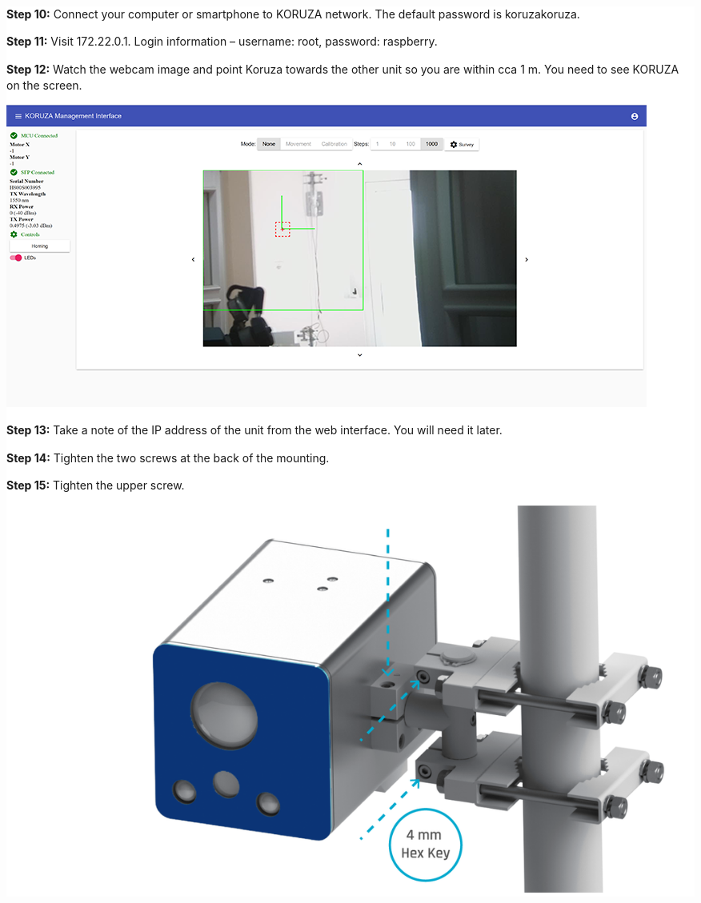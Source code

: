 **Step 10:** Connect your computer or smartphone to KORUZA network. The default password is koruzakoruza.

**Step 11:** Visit 172.22.0.1. Login information – username: root, password: raspberry.

**Step 12:** Watch the webcam image and point Koruza towards the other unit so you are within cca 1 m. You need to see KORUZA on the screen.

![Step 12](https://raw.githubusercontent.com/IRNAS/KORUZA-Pro/master/img/mgmt-interface.png "Step 12")

**Step 13:** Take a note of the IP address of the unit from the web interface. You will need it later.

**Step 14:** Tighten the two screws at the back of the mounting.

**Step 15:** Tighten the upper screw.

![Step 14 & 15](https://github.com/IRNAS/KORUZA-Pro/blob/master/img/tighten-screws.png?raw=true "Step 14 & 15")
